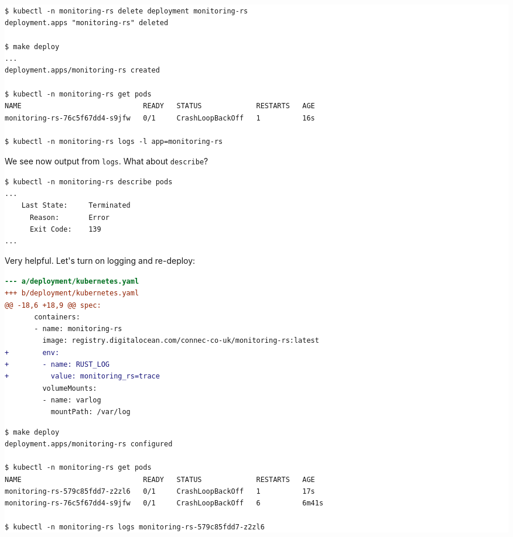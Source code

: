 ```
$ kubectl -n monitoring-rs delete deployment monitoring-rs
deployment.apps "monitoring-rs" deleted

$ make deploy
...
deployment.apps/monitoring-rs created

$ kubectl -n monitoring-rs get pods
NAME                             READY   STATUS             RESTARTS   AGE
monitoring-rs-76c5f67dd4-s9jfw   0/1     CrashLoopBackOff   1          16s

$ kubectl -n monitoring-rs logs -l app=monitoring-rs
```

We see now output from `logs`.
What about `describe`?

```
$ kubectl -n monitoring-rs describe pods
...
    Last State:     Terminated
      Reason:       Error
      Exit Code:    139
...
```

Very helpful.
Let's turn on logging and re-deploy:

```diff
--- a/deployment/kubernetes.yaml
+++ b/deployment/kubernetes.yaml
@@ -18,6 +18,9 @@ spec:
       containers:
       - name: monitoring-rs
         image: registry.digitalocean.com/connec-co-uk/monitoring-rs:latest
+        env:
+        - name: RUST_LOG
+          value: monitoring_rs=trace
         volumeMounts:
         - name: varlog
           mountPath: /var/log
```

```
$ make deploy
deployment.apps/monitoring-rs configured

$ kubectl -n monitoring-rs get pods
NAME                             READY   STATUS             RESTARTS   AGE
monitoring-rs-579c85fdd7-z2zl6   0/1     CrashLoopBackOff   1          17s
monitoring-rs-76c5f67dd4-s9jfw   0/1     CrashLoopBackOff   6          6m41s

$ kubectl -n monitoring-rs logs monitoring-rs-579c85fdd7-z2zl6
```
